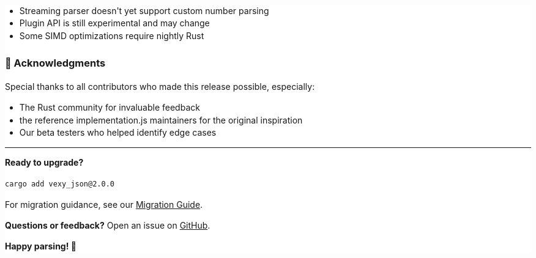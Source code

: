 - Streaming parser doesn't yet support custom number parsing
- Plugin API is still experimental and may change
- Some SIMD optimizations require nightly Rust

### 🙏 Acknowledgments

Special thanks to all contributors who made this release possible, especially:
- The Rust community for invaluable feedback
- the reference implementation.js maintainers for the original inspiration
- Our beta testers who helped identify edge cases

---

**Ready to upgrade?** 

```bash
cargo add vexy_json@2.0.0
```

For migration guidance, see our [Migration Guide](migration-guide/).

**Questions or feedback?** Open an issue on [GitHub](https://github.com/vexyart/vexy-json/issues).

**Happy parsing! 🦀**